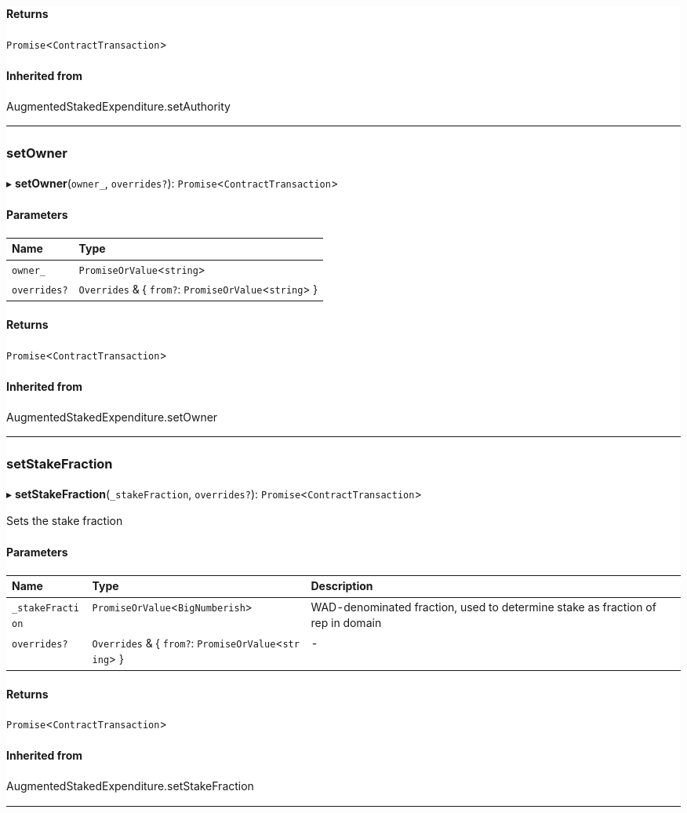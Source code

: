 #### Returns

`Promise`<`ContractTransaction`\>

#### Inherited from

AugmentedStakedExpenditure.setAuthority

___

### setOwner

▸ **setOwner**(`owner_`, `overrides?`): `Promise`<`ContractTransaction`\>

#### Parameters

| Name | Type |
| :------ | :------ |
| `owner_` | `PromiseOrValue`<`string`\> |
| `overrides?` | `Overrides` & { `from?`: `PromiseOrValue`<`string`\>  } |

#### Returns

`Promise`<`ContractTransaction`\>

#### Inherited from

AugmentedStakedExpenditure.setOwner

___

### setStakeFraction

▸ **setStakeFraction**(`_stakeFraction`, `overrides?`): `Promise`<`ContractTransaction`\>

Sets the stake fraction

#### Parameters

| Name | Type | Description |
| :------ | :------ | :------ |
| `_stakeFraction` | `PromiseOrValue`<`BigNumberish`\> | WAD-denominated fraction, used to determine stake as fraction of rep in domain |
| `overrides?` | `Overrides` & { `from?`: `PromiseOrValue`<`string`\>  } | - |

#### Returns

`Promise`<`ContractTransaction`\>

#### Inherited from

AugmentedStakedExpenditure.setStakeFraction

___
